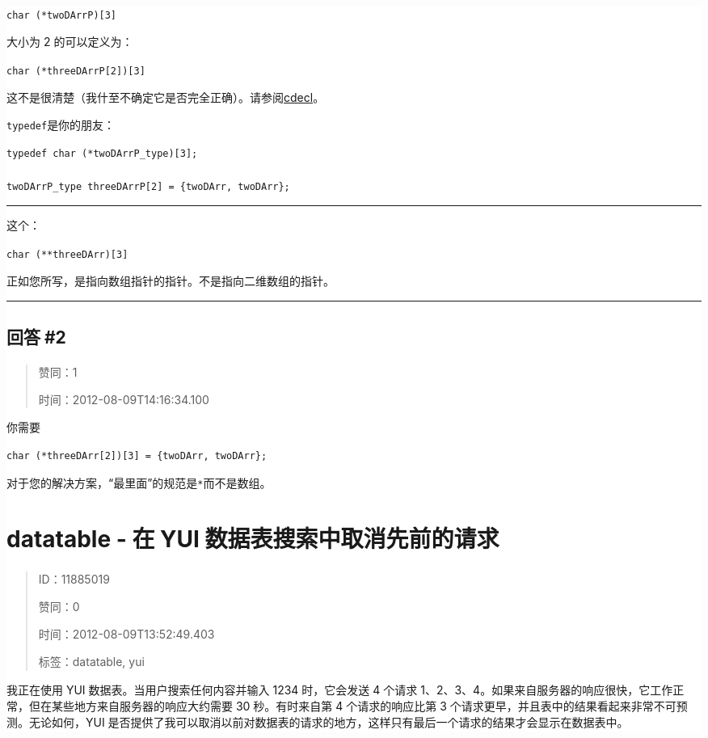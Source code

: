 ```
char (*twoDArrP)[3] 
```

大小为 2 的可以定义为：

```
char (*threeDArrP[2])[3] 
```

这不是很清楚（我什至不确定它是否完全正确）。请参阅[cdecl](http://cdecl.ridiculousfish.com/?q=char+%28%2athreeDArrP%5b2%5d%29%5b3%5d%3B)。

`typedef`是你的朋友：

```
typedef char (*twoDArrP_type)[3];

twoDArrP_type threeDArrP[2] = {twoDArr, twoDArr}; 
```

* * *

这个：

```
char (**threeDArr)[3] 
```

正如您所写，是指向数组指针的指针。不是指向二维数组的指针。

* * *

## 回答 #2

> 赞同：1
> 
> 时间：2012-08-09T14:16:34.100

你需要

```
char (*threeDArr[2])[3] = {twoDArr, twoDArr}; 
```

对于您的解决方案，“最里面”的规范是`*`而不是数组。

# datatable - 在 YUI 数据表搜索中取消先前的请求

> ID：11885019
> 
> 赞同：0
> 
> 时间：2012-08-09T13:52:49.403
> 
> 标签：datatable, yui

我正在使用 YUI 数据表。当用户搜索任何内容并输入 1234 时，它会发送 4 个请求 1、2、3、4。如果来自服务器的响应很快，它工作正常，但在某些地方来自服务器的响应大约需要 30 秒。有时来自第 4 个请求的响应比第 3 个请求更早，并且表中的结果看起来非常不可预测。无论如何，YUI 是否提供了我可以取消以前对数据表的请求的地方，这样只有最后一个请求的结果才会显示在数据表中。
